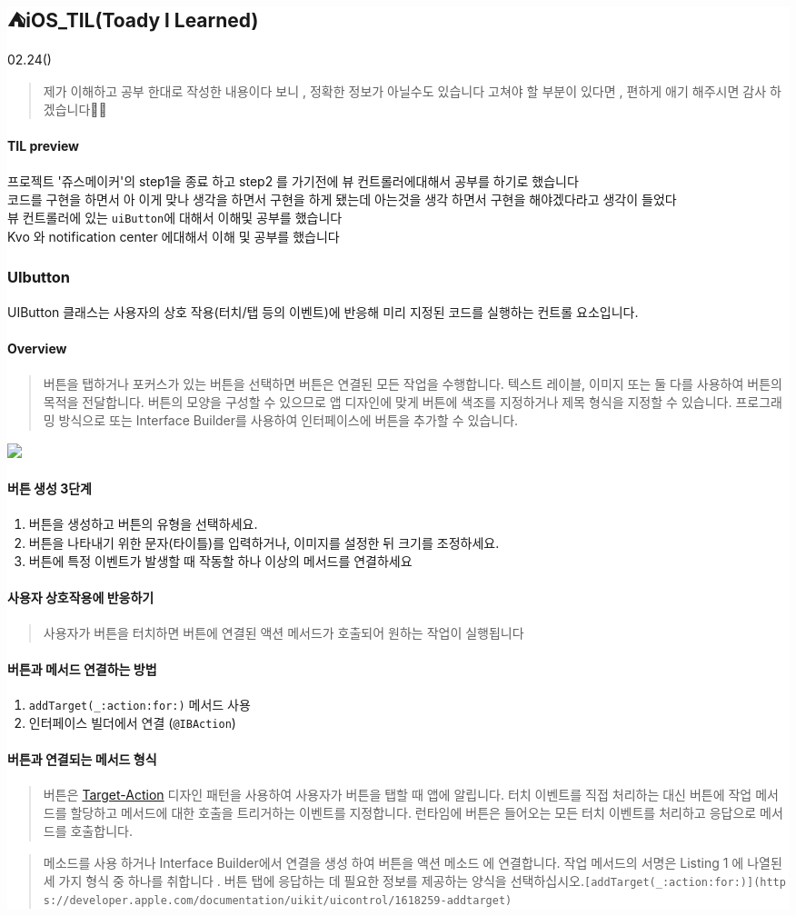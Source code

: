 ## ⛺️iOS_TIL(Toady l Learned)

02.24()
> 제가 이해하고 공부 한대로 작성한  내용이다 보니 , 정확한 정보가 아닐수도 있습니다 
   고쳐야 할 부분이 있다면 , 편하게  애기 해주시면  감사 하겠습니다🙏🏻


#### TIL preview
프로젝트 '쥬스메이커'의 step1을 종료 하고 step2 를 가기전에 뷰 컨트롤러에대해서 공부를 하기로 했습니다</br>
코드를 구현을 하면서 아 이게 맞나 생각을 하면서 구현을 하게 됐는데 아는것을 생각 하면서 구현을 해야겠다라고 생각이 들었다</br> 
뷰 컨트롤러에 있는  `uiButton`에 대해서 이해및 공부를 했습니다 </br>
Kvo 와 notification center 에대해서 이해 및  공부를 했습니다




### UIbutton
 UIButton 클래스는 사용자의 상호 작용(터치/탭 등의 이벤트)에 반응해 미리 지정된 코드를 실행하는 컨트롤 요소입니다.
 
 
#### Overview
> 버튼을 탭하거나 포커스가 있는 버튼을 선택하면 버튼은 연결된 모든 작업을 수행합니다. 텍스트 레이블, 이미지 또는 둘 다를 사용하여 버튼의 목적을 전달합니다. 버튼의 모양을 구성할 수 있으므로 앱 디자인에 맞게 버튼에 색조를 지정하거나 제목 형식을 지정할 수 있습니다. 프로그래밍 방식으로 또는 Interface Builder를 사용하여 인터페이스에 버튼을 추가할 수 있습니다.

![](https://i.imgur.com/zfRevIv.png)

#### 버튼 생성 3단계
1. 버튼을 생성하고 버튼의 유형을 선택하세요.
2. 버튼을 나타내기 위한 문자(타이틀)를 입력하거나, 이미지를 설정한 뒤 크기를 조정하세요.
3. 버튼에 특정 이벤트가 발생할 때 작동할 하나 이상의 메서드를 연결하세요


#### 사용자 상호작용에  반응하기
> 사용자가 버튼을 터치하면 버튼에 연결된 액션 메서드가 호출되어 원하는 작업이 실행됩니다

#### 버튼과 메서드 연결하는 방법


1. `addTarget(_:action:for:)` 메서드 사용
2. 인터페이스 빌더에서 연결 (`@IBAction`)

#### 버튼과 연결되는 메서드 형식


> 버튼은 [Target-Action](https://developer.apple.com/library/archive/documentation/General/Conceptual/Devpedia-CocoaApp/TargetAction.html#//apple_ref/doc/uid/TP40009071-CH3) 디자인 패턴을 사용하여 사용자가 버튼을 탭할 때 앱에 알립니다. 터치 이벤트를 직접 처리하는 대신 버튼에 작업 메서드를 할당하고 메서드에 대한 호출을 트리거하는 이벤트를 지정합니다. 런타임에 버튼은 들어오는 모든 터치 이벤트를 처리하고 응답으로 메서드를 호출합니다.
> 

> 메소드를 사용 하거나 Interface Builder에서 연결을 생성 하여 버튼을 액션 메소드 에 연결합니다. 작업 메서드의 서명은 Listing 1 에 나열된 세 가지 형식 중 하나를 취합니다 . 버튼 탭에 응답하는 데 필요한 정보를 제공하는 양식을 선택하십시오.`[addTarget(_:action:for:)](https://developer.apple.com/documentation/uikit/uicontrol/1618259-addtarget)`
> 
